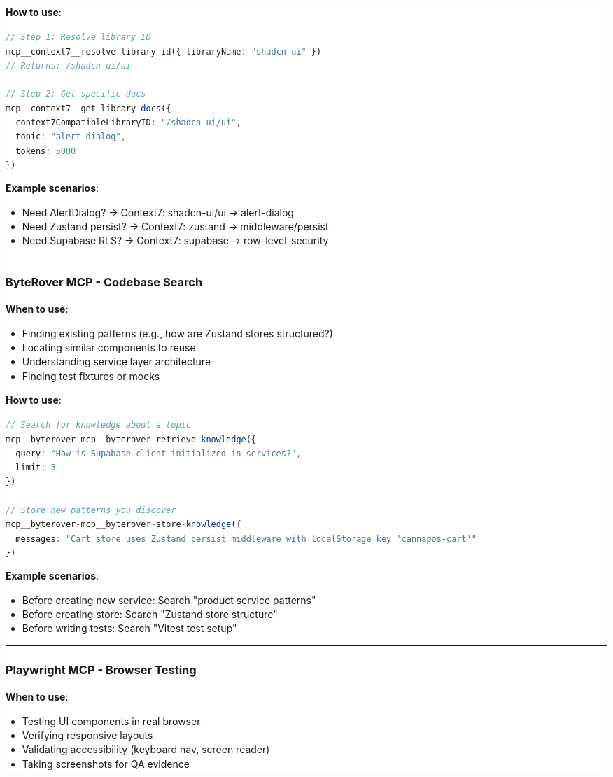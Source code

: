 **How to use**:
```typescript
// Step 1: Resolve library ID
mcp__context7__resolve-library-id({ libraryName: "shadcn-ui" })
// Returns: /shadcn-ui/ui

// Step 2: Get specific docs
mcp__context7__get-library-docs({
  context7CompatibleLibraryID: "/shadcn-ui/ui",
  topic: "alert-dialog",
  tokens: 5000
})
```

**Example scenarios**:
- Need AlertDialog? → Context7: shadcn-ui/ui → alert-dialog
- Need Zustand persist? → Context7: zustand → middleware/persist
- Need Supabase RLS? → Context7: supabase → row-level-security

---

### ByteRover MCP - Codebase Search

**When to use**:
- Finding existing patterns (e.g., how are Zustand stores structured?)
- Locating similar components to reuse
- Understanding service layer architecture
- Finding test fixtures or mocks

**How to use**:
```typescript
// Search for knowledge about a topic
mcp__byterover-mcp__byterover-retrieve-knowledge({
  query: "How is Supabase client initialized in services?",
  limit: 3
})

// Store new patterns you discover
mcp__byterover-mcp__byterover-store-knowledge({
  messages: "Cart store uses Zustand persist middleware with localStorage key 'cannapos-cart'"
})
```

**Example scenarios**:
- Before creating new service: Search "product service patterns"
- Before creating store: Search "Zustand store structure"
- Before writing tests: Search "Vitest test setup"

---

### Playwright MCP - Browser Testing

**When to use**:
- Testing UI components in real browser
- Verifying responsive layouts
- Validating accessibility (keyboard nav, screen reader)
- Taking screenshots for QA evidence

